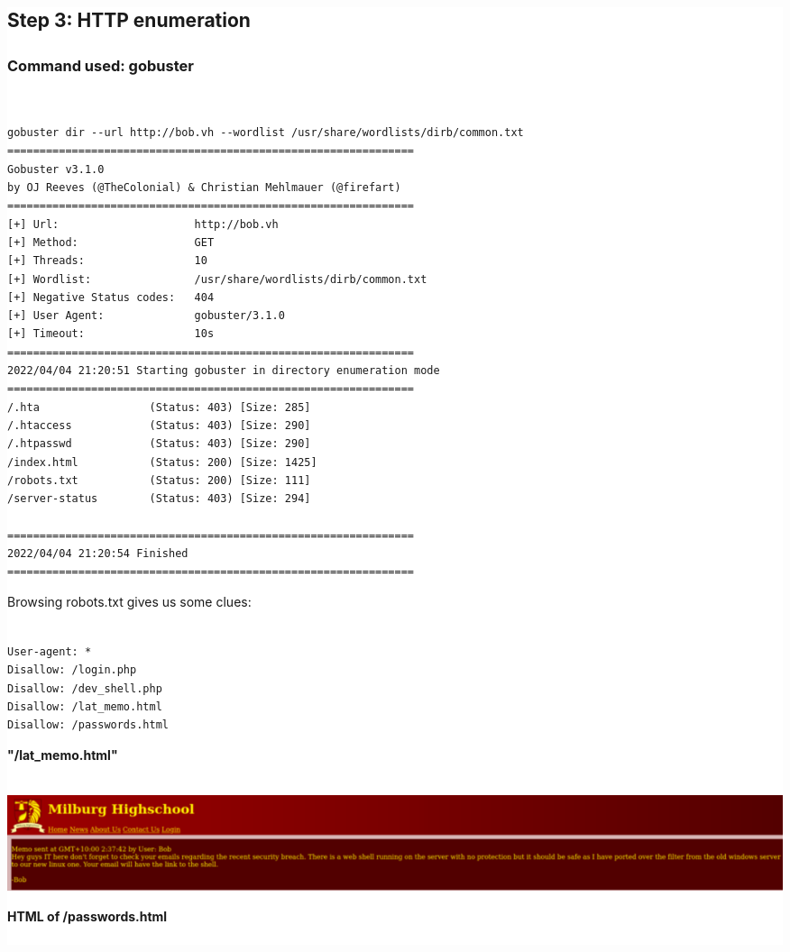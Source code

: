 ## Step 3: HTTP enumeration
### Command used: gobuster
<br>

```
gobuster dir --url http://bob.vh --wordlist /usr/share/wordlists/dirb/common.txt 
===============================================================
Gobuster v3.1.0
by OJ Reeves (@TheColonial) & Christian Mehlmauer (@firefart)
===============================================================
[+] Url:                     http://bob.vh
[+] Method:                  GET
[+] Threads:                 10
[+] Wordlist:                /usr/share/wordlists/dirb/common.txt
[+] Negative Status codes:   404
[+] User Agent:              gobuster/3.1.0
[+] Timeout:                 10s
===============================================================
2022/04/04 21:20:51 Starting gobuster in directory enumeration mode
===============================================================
/.hta                 (Status: 403) [Size: 285]
/.htaccess            (Status: 403) [Size: 290]
/.htpasswd            (Status: 403) [Size: 290]
/index.html           (Status: 200) [Size: 1425]
/robots.txt           (Status: 200) [Size: 111] 
/server-status        (Status: 403) [Size: 294] 
                                                
===============================================================
2022/04/04 21:20:54 Finished
===============================================================
```

Browsing robots.txt gives us some clues:<br><br>

```
User-agent: *
Disallow: /login.php
Disallow: /dev_shell.php
Disallow: /lat_memo.html
Disallow: /passwords.html
```

**"/lat_memo.html"**<br><br>

![lat_memo](./docs/bob/bob_01_memo.png)

**HTML of /passwords.html**<br><br>

